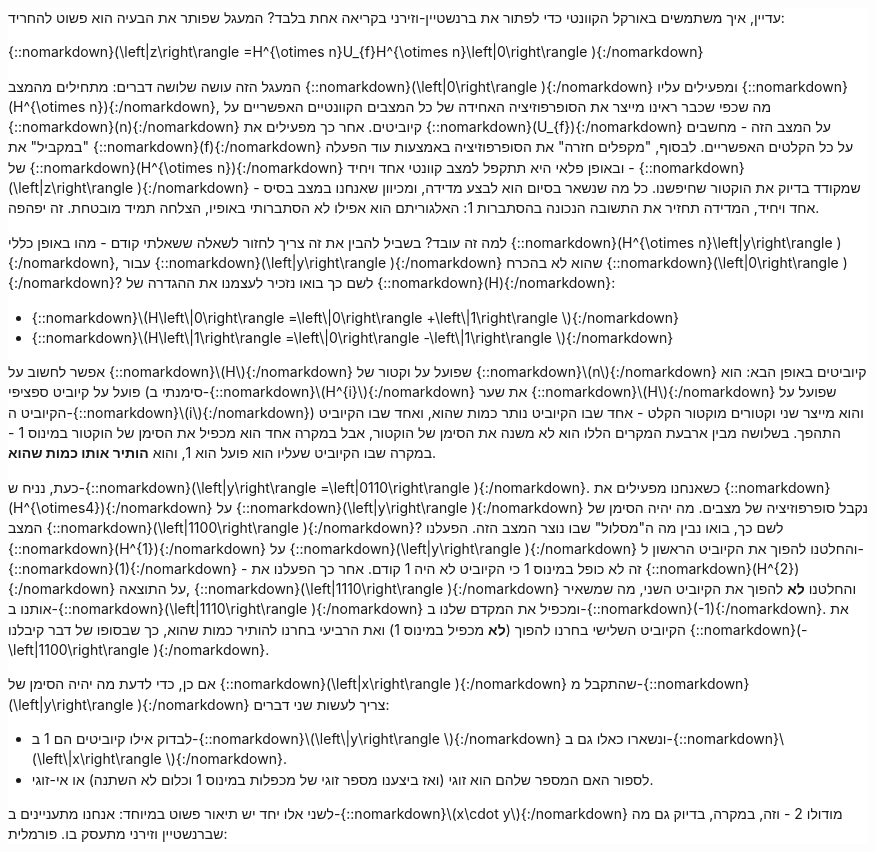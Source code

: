 עדיין, איך משתמשים באורקל הקוונטי כדי לפתור את ברנשטיין-וזירני בקריאה אחת בלבד? המעגל שפותר את הבעיה הוא פשוט להחריד:

{::nomarkdown}\(\left\|z\right\rangle =H^{\otimes n}U_{f}H^{\otimes n}\left\|0\right\rangle \){:/nomarkdown}

המעגל הזה עושה שלושה דברים: מתחילים מהמצב {::nomarkdown}\(\left\|0\right\rangle \){:/nomarkdown} ומפעילים עליו {::nomarkdown}\(H^{\otimes n}\){:/nomarkdown}, מה שכפי שכבר ראינו מייצר את הסופרפוזיציה האחידה של כל המצבים הקוונטיים האפשריים על {::nomarkdown}\(n\){:/nomarkdown} קיוביטים. אחר כך מפעילים את {::nomarkdown}\(U_{f}\){:/nomarkdown} על המצב הזה - מחשבים "במקביל" את {::nomarkdown}\(f\){:/nomarkdown} על כל הקלטים האפשריים. לבסוף, "מקפלים חזרה" את הסופרפוזיציה באמצעות עוד הפעלה של {::nomarkdown}\(H^{\otimes n}\){:/nomarkdown} ובאופן פלאי היא תתקפל למצב קוונטי אחד ויחיד - {::nomarkdown}\(\left\|z\right\rangle \){:/nomarkdown} - שמקודד בדיוק את הוקטור שחיפשנו. כל מה שנשאר בסיום הוא לבצע מדידה, ומכיוון שאנחנו במצב בסיס אחד ויחיד, המדידה תחזיר את התשובה הנכונה בהסתברות 1: האלגוריתם הוא אפילו לא הסתברותי באופיו, הצלחה תמיד מובטחת. זה יפהפה.

למה זה עובד? בשביל להבין את זה צריך לחזור לשאלה ששאלתי קודם - מהו באופן כללי {::nomarkdown}\(H^{\otimes n}\left\|y\right\rangle \){:/nomarkdown}, עבור {::nomarkdown}\(\left\|y\right\rangle \){:/nomarkdown} שהוא לא בהכרח {::nomarkdown}\(\left\|0\right\rangle \){:/nomarkdown}? לשם כך בואו נזכיר לעצמנו את ההגדרה של {::nomarkdown}\(H\){:/nomarkdown}:
<ul>
 	<li>{::nomarkdown}\(H\left\|0\right\rangle =\left\|0\right\rangle +\left\|1\right\rangle \){:/nomarkdown}</li>
 	<li>{::nomarkdown}\(H\left\|1\right\rangle =\left\|0\right\rangle -\left\|1\right\rangle \){:/nomarkdown}</li>
</ul>
אפשר לחשוב על {::nomarkdown}\(H\){:/nomarkdown} שפועל על וקטור של {::nomarkdown}\(n\){:/nomarkdown} קיוביטים באופן הבא: הוא פועל על קיוביט ספציפי (סימנתי ב-{::nomarkdown}\(H^{i}\){:/nomarkdown} את שער {::nomarkdown}\(H\){:/nomarkdown} שפועל על הקיוביט ה-{::nomarkdown}\(i\){:/nomarkdown}) והוא מייצר שני וקטורים מוקטור הקלט - אחד שבו הקיוביט נותר כמות שהוא, ואחד שבו הקיוביט התהפך. בשלושה מבין ארבעת המקרים הללו הוא לא משנה את הסימן של הוקטור, אבל במקרה אחד הוא מכפיל את הסימן של הוקטור במינוס 1 - במקרה שבו הקיוביט שעליו הוא פועל הוא 1, והוא <strong>הותיר אותו כמות שהוא</strong>.

כעת, נניח ש-{::nomarkdown}\(\left\|y\right\rangle =\left\|0110\right\rangle \){:/nomarkdown}. כשאנחנו מפעילים את {::nomarkdown}\(H^{\otimes4}\){:/nomarkdown} על {::nomarkdown}\(\left\|y\right\rangle \){:/nomarkdown} נקבל סופרפוזיציה של מצבים. מה יהיה הסימן של המצב {::nomarkdown}\(\left\|1100\right\rangle \){:/nomarkdown}? לשם כך, בואו נבין מה ה"מסלול" שבו נוצר המצב הזה. הפעלנו {::nomarkdown}\(H^{1}\){:/nomarkdown} על {::nomarkdown}\(\left\|y\right\rangle \){:/nomarkdown} והחלטנו להפוך את הקיוביט הראשון ל-{::nomarkdown}\(1\){:/nomarkdown} - זה לא כופל במינוס 1 כי הקיוביט לא היה 1 קודם. אחר כך הפעלנו את {::nomarkdown}\(H^{2}\){:/nomarkdown} על התוצאה, {::nomarkdown}\(\left\|1110\right\rangle \){:/nomarkdown} והחלטנו <strong>לא</strong> להפוך את הקיוביט השני, מה שמשאיר אותנו ב-{::nomarkdown}\(\left\|1110\right\rangle \){:/nomarkdown} ומכפיל את המקדם שלנו ב-{::nomarkdown}\(-1\){:/nomarkdown}. את הקיוביט השלישי בחרנו להפוך (<strong>לא</strong> מכפיל במינוס 1) ואת הרביעי בחרנו להותיר כמות שהוא, כך שבסופו של דבר קיבלנו {::nomarkdown}\(-\left\|1100\right\rangle \){:/nomarkdown}.

אם כן, כדי לדעת מה יהיה הסימן של {::nomarkdown}\(\left\|x\right\rangle \){:/nomarkdown} שהתקבל מ-{::nomarkdown}\(\left\|y\right\rangle \){:/nomarkdown} צריך לעשות שני דברים:
<ul>
 	<li>לבדוק אילו קיוביטים הם 1 ב-{::nomarkdown}\(\left\|y\right\rangle \){:/nomarkdown} ונשארו כאלו גם ב-{::nomarkdown}\(\left\|x\right\rangle \){:/nomarkdown}.</li>
 	<li>לספור האם המספר שלהם הוא זוגי (ואז ביצענו מספר זוגי של מכפלות במינוס 1 וכלום לא השתנה) או אי-זוגי.</li>
</ul>
לשני אלו יחד יש תיאור פשוט במיוחד: אנחנו מתעניינים ב-{::nomarkdown}\(x\cdot y\){:/nomarkdown} מודולו 2 - וזה, במקרה, בדיוק גם מה שברנשטיין וזירני מתעסק בו. פורמלית:
